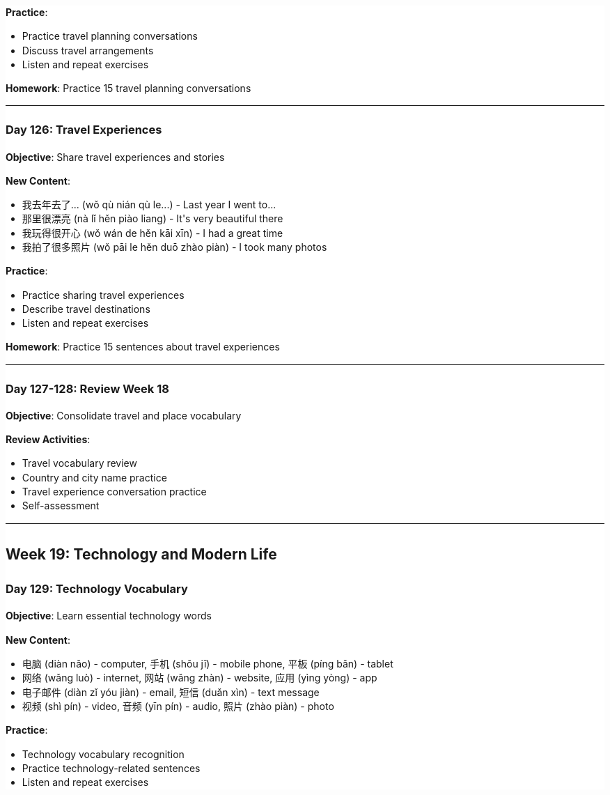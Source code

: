 **Practice**:
- Practice travel planning conversations
- Discuss travel arrangements
- Listen and repeat exercises

**Homework**: Practice 15 travel planning conversations

---

### Day 126: Travel Experiences
**Objective**: Share travel experiences and stories

**New Content**:
- 我去年去了... (wǒ qù nián qù le...) - Last year I went to...
- 那里很漂亮 (nà lǐ hěn piào liang) - It's very beautiful there
- 我玩得很开心 (wǒ wán de hěn kāi xīn) - I had a great time
- 我拍了很多照片 (wǒ pāi le hěn duō zhào piàn) - I took many photos

**Practice**:
- Practice sharing travel experiences
- Describe travel destinations
- Listen and repeat exercises

**Homework**: Practice 15 sentences about travel experiences

---

### Day 127-128: Review Week 18
**Objective**: Consolidate travel and place vocabulary

**Review Activities**:
- Travel vocabulary review
- Country and city name practice
- Travel experience conversation practice
- Self-assessment

---

## Week 19: Technology and Modern Life

### Day 129: Technology Vocabulary
**Objective**: Learn essential technology words

**New Content**:
- 电脑 (diàn nǎo) - computer, 手机 (shǒu jī) - mobile phone, 平板 (píng bǎn) - tablet
- 网络 (wǎng luò) - internet, 网站 (wǎng zhàn) - website, 应用 (yìng yòng) - app
- 电子邮件 (diàn zǐ yóu jiàn) - email, 短信 (duǎn xìn) - text message
- 视频 (shì pín) - video, 音频 (yīn pín) - audio, 照片 (zhào piàn) - photo

**Practice**:
- Technology vocabulary recognition
- Practice technology-related sentences
- Listen and repeat exercises
